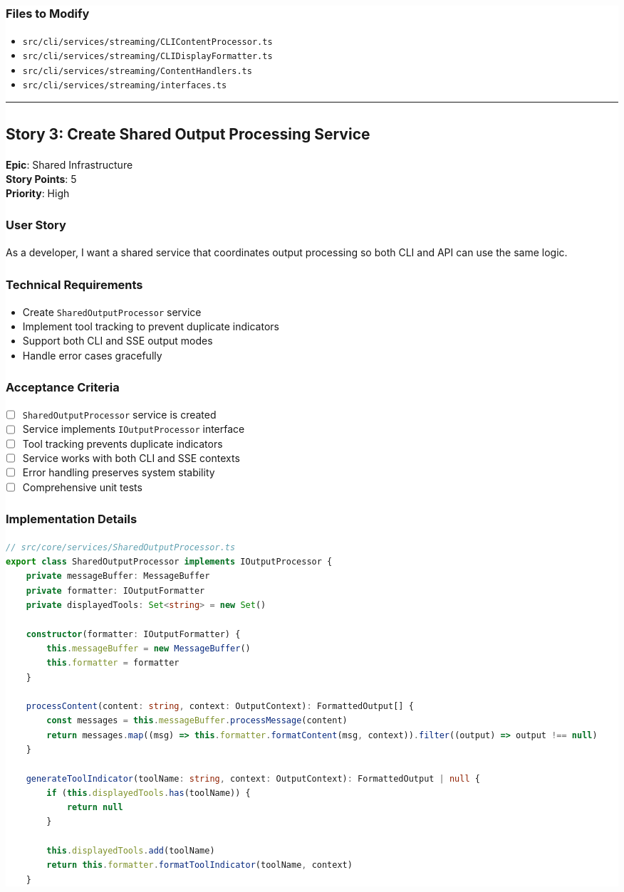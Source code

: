 ### Files to Modify

- `src/cli/services/streaming/CLIContentProcessor.ts`
- `src/cli/services/streaming/CLIDisplayFormatter.ts`
- `src/cli/services/streaming/ContentHandlers.ts`
- `src/cli/services/streaming/interfaces.ts`

---

## Story 3: Create Shared Output Processing Service

**Epic**: Shared Infrastructure  
**Story Points**: 5  
**Priority**: High

### User Story

As a developer, I want a shared service that coordinates output processing so both CLI and API can use the same logic.

### Technical Requirements

- Create `SharedOutputProcessor` service
- Implement tool tracking to prevent duplicate indicators
- Support both CLI and SSE output modes
- Handle error cases gracefully

### Acceptance Criteria

- [ ] `SharedOutputProcessor` service is created
- [ ] Service implements `IOutputProcessor` interface
- [ ] Tool tracking prevents duplicate indicators
- [ ] Service works with both CLI and SSE contexts
- [ ] Error handling preserves system stability
- [ ] Comprehensive unit tests

### Implementation Details

```typescript
// src/core/services/SharedOutputProcessor.ts
export class SharedOutputProcessor implements IOutputProcessor {
	private messageBuffer: MessageBuffer
	private formatter: IOutputFormatter
	private displayedTools: Set<string> = new Set()

	constructor(formatter: IOutputFormatter) {
		this.messageBuffer = new MessageBuffer()
		this.formatter = formatter
	}

	processContent(content: string, context: OutputContext): FormattedOutput[] {
		const messages = this.messageBuffer.processMessage(content)
		return messages.map((msg) => this.formatter.formatContent(msg, context)).filter((output) => output !== null)
	}

	generateToolIndicator(toolName: string, context: OutputContext): FormattedOutput | null {
		if (this.displayedTools.has(toolName)) {
			return null
		}

		this.displayedTools.add(toolName)
		return this.formatter.formatToolIndicator(toolName, context)
	}
```